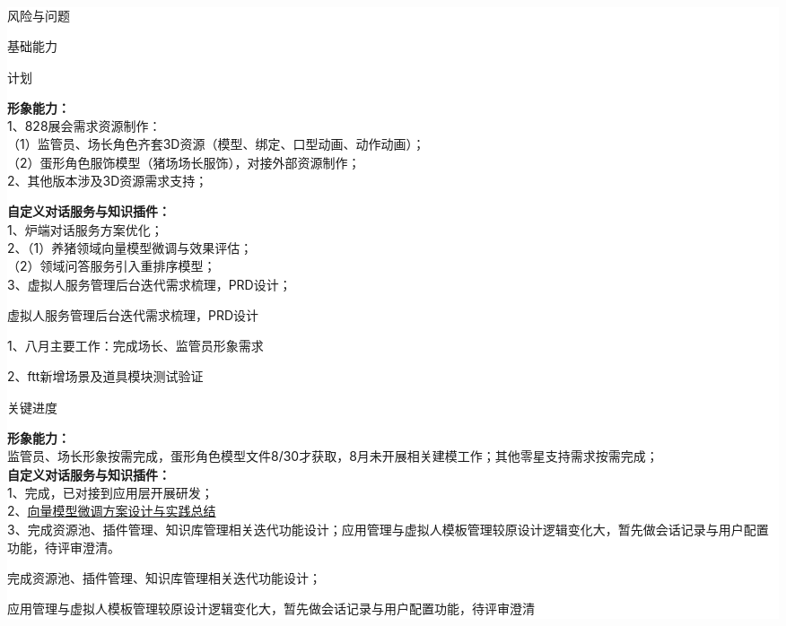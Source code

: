 风险与问题

  

  

  

  

  

  

  

  

  

基础能力

计划

**形象能力：**  
1、828展会需求资源制作：  
（1）监管员、场长角色齐套3D资源（模型、绑定、口型动画、动作动画）；  
（2）蛋形角色服饰模型（猪场场长服饰），对接外部资源制作；  
2、其他版本涉及3D资源需求支持；

**自定义对话服务与知识插件：**  
1、炉端对话服务方案优化；  
2、（1）养猪领域向量模型微调与效果评估；  
（2）领域问答服务引入重排序模型；  
3、虚拟人服务管理后台迭代需求梳理，PRD设计；

虚拟人服务管理后台迭代需求梳理，PRD设计

  

  

  

  

1、八月主要工作：完成场长、监管员形象需求

2、ftt新增场景及道具模块测试验证

  

  

关键进度

**形象能力：**  
监管员、场长形象按需完成，蛋形角色模型文件8/30才获取，8月未开展相关建模工作；其他零星支持需求按需完成；  
**自定义对话服务与知识插件：**  
1、完成，已对接到应用层开展研发；  
2、[向量模型微调方案设计与实践总结](/pages/viewpage.action?pageId=123653194)  
3、完成资源池、插件管理、知识库管理相关迭代功能设计；应用管理与虚拟人模板管理较原设计逻辑变化大，暂先做会话记录与用户配置功能，待评审澄清。

完成资源池、插件管理、知识库管理相关迭代功能设计；

应用管理与虚拟人模板管理较原设计逻辑变化大，暂先做会话记录与用户配置功能，待评审澄清

  

  

  